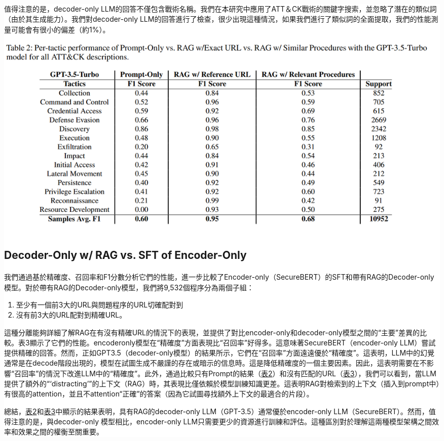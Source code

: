 值得注意的是，decoder-only LLM的回答不僅包含戰術名稱。我們在本研究中應用了ATT＆CK戰術的關鍵字搜索，並忽略了潛在的類似詞（由於其生成能力）。我們對decoder-only LLM的回答進行了檢查，很少出現這種情況，如果我們進行了類似詞的全面提取，我們的性能測量可能會有很小的偏差（約1%）。

![Untitled](Advancing%20TTP%20Analysis%20Harnessing%20the%20Power%20of%20Enc%20b01f70d0a08a40fc9705e0208e79004b/Untitled%204.png)

## Decoder-Only w/ RAG vs. SFT of Encoder-Only

我們通過基於精確度、召回率和F1分數分析它們的性能，進一步比較了Encoder-only（SecureBERT）的SFT和帶有RAG的Decoder-only模型。對於帶有RAG的Decoder-only模型，我們將9,532個程序分為兩個子組：

1. 至少有一個前3大的URL與問題程序的URL切確配對到
2. 沒有前3大的URL配對到精確URL。

這種分離能夠詳細了解RAG在有沒有精確URL的情況下的表現，並提供了對比encoder-only和decoder-only模型之間的“主要”差異的比較。表3顯示了它們的性能。encoderonly模型在“精確度”方面表現比“召回率”好得多。這意味著SecureBERT（encoder-only LLM）嘗試提供精確的回答。然而，正如GPT3.5（decoder-only模型）的結果所示，它們在“召回率”方面遠遠優於“精確度”。這表明，LLM中的幻覺通常是在decode階段出現的，模型在試圖生成不嚴謹的存在或暗示的信息時。這是降低精確度的一個主要因素。因此，這表明需要在不影響“召回率”的情況下改進LLM中的“精確度”。此外，通過比較只有Prompt的結果（[表2](https://www.notion.so/Advancing-TTP-Analysis-Harnessing-the-Power-of-Encoder-Only-and-Decoder-Only-Language-Models-with-R-b01f70d0a08a40fc9705e0208e79004b?pvs=21)）和沒有匹配的URL（[表3](https://www.notion.so/Advancing-TTP-Analysis-Harnessing-the-Power-of-Encoder-Only-and-Decoder-Only-Language-Models-with-R-b01f70d0a08a40fc9705e0208e79004b?pvs=21)），我們可以看到，當LLM提供了額外的“‘distracting’”的上下文（RAG）時，其表現比僅依賴於模型訓練知識更差。這表明RAG對檢索到的上下文（插入到prompt中）有很高的attention，並且不attention“正確”的答案（因為它試圖尋找額外上下文的最適合的片段）。

總結，[表2](https://www.notion.so/Advancing-TTP-Analysis-Harnessing-the-Power-of-Encoder-Only-and-Decoder-Only-Language-Models-with-R-b01f70d0a08a40fc9705e0208e79004b?pvs=21)和[表3](https://www.notion.so/Advancing-TTP-Analysis-Harnessing-the-Power-of-Encoder-Only-and-Decoder-Only-Language-Models-with-R-b01f70d0a08a40fc9705e0208e79004b?pvs=21)中顯示的結果表明，具有RAG的decoder-only LLM（GPT-3.5）通常優於encoder-only LLM（SecureBERT）。然而，值得注意的是，與decoder-only 模型相比，encoder-only LLM只需要更少的資源進行訓練和評估。這種區別對於理解這兩種模型架構之間效率和效果之間的權衡至關重要。
